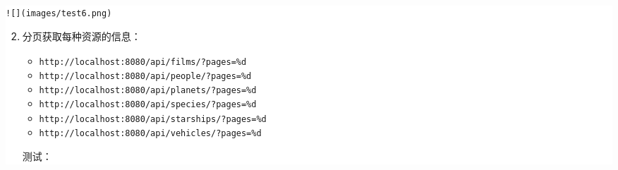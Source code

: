     ![](images/test6.png) 
  
2. 分页获取每种资源的信息：
   - `http://localhost:8080/api/films/?pages=%d`
   - `http://localhost:8080/api/people/?pages=%d`
   - `http://localhost:8080/api/planets/?pages=%d`
   - `http://localhost:8080/api/species/?pages=%d`
   - `http://localhost:8080/api/starships/?pages=%d`
   - `http://localhost:8080/api/vehicles/?pages=%d`
  
    测试：